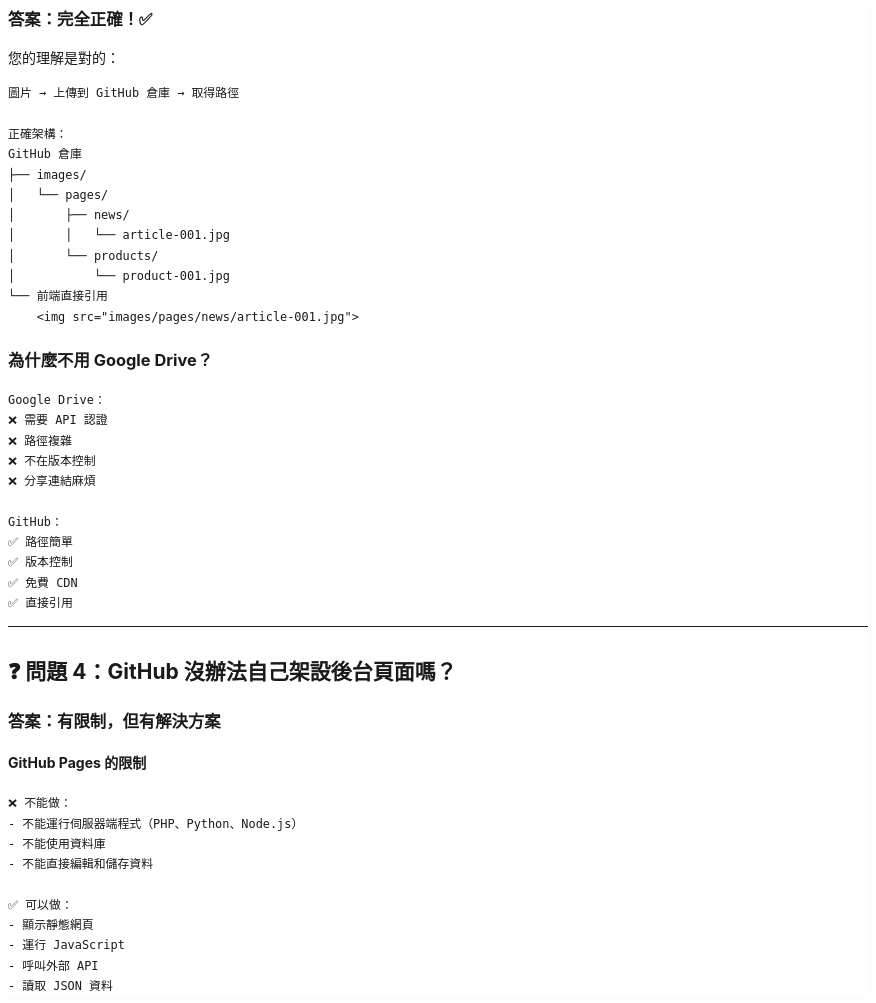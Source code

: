 ### 答案：完全正確！✅

您的理解是對的：

```
圖片 → 上傳到 GitHub 倉庫 → 取得路徑

正確架構：
GitHub 倉庫
├── images/
│   └── pages/
│       ├── news/
│       │   └── article-001.jpg
│       └── products/
│           └── product-001.jpg
└── 前端直接引用
    <img src="images/pages/news/article-001.jpg">
```

### 為什麼不用 Google Drive？

```
Google Drive：
❌ 需要 API 認證
❌ 路徑複雜
❌ 不在版本控制
❌ 分享連結麻煩

GitHub：
✅ 路徑簡單
✅ 版本控制
✅ 免費 CDN
✅ 直接引用
```

---

## ❓ 問題 4：GitHub 沒辦法自己架設後台頁面嗎？

### 答案：有限制，但有解決方案

#### GitHub Pages 的限制

```
❌ 不能做：
- 不能運行伺服器端程式（PHP、Python、Node.js）
- 不能使用資料庫
- 不能直接編輯和儲存資料

✅ 可以做：
- 顯示靜態網頁
- 運行 JavaScript
- 呼叫外部 API
- 讀取 JSON 資料
```
